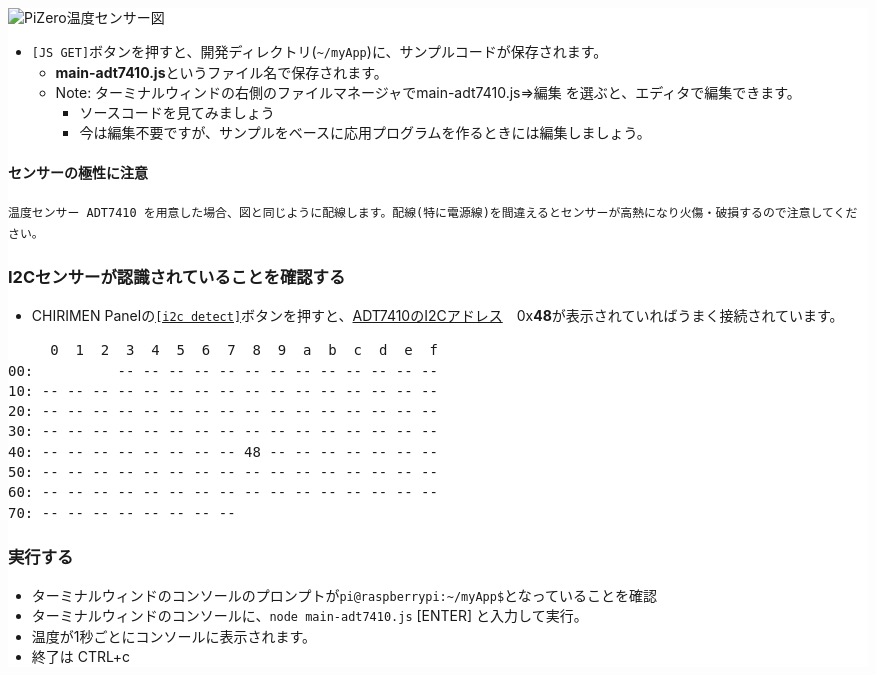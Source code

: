 ![PiZero温度センサー図](../../pizero/imgs/pizero_temp.png)
* ```[JS GET]```ボタンを押すと、開発ディレクトリ(```~/myApp```)に、サンプルコードが保存されます。
  * **main-adt7410.js**というファイル名で保存されます。
  * Note: ターミナルウィンドの右側のファイルマネージャでmain-adt7410.js⇒編集 を選ぶと、エディタで編集できます。
    * ソースコードを見てみましょう
    * 今は編集不要ですが、サンプルをベースに応用プログラムを作るときには編集しましょう。

<section class="note break-after-page" role="doc-note">

#### センサーの極性に注意

    温度センサー ADT7410 を用意した場合、図と同じように配線します。配線(特に電源線)を間違えるとセンサーが高熱になり火傷・破損するので注意してください。

</section>

### I2Cセンサーが認識されていることを確認する

* CHIRIMEN Panelの[```[i2c detect]```](https://tutorial.chirimen.org/ty51822r3/i2cdetect)ボタンを押すと、[ADT7410のI2Cアドレス](https://akizukidenshi.com/download/ds/akizuki/AE-ADT7410_aw.pdf)　0x**48**が表示されていればうまく接続されています。

<pre>
     0  1  2  3  4  5  6  7  8  9  a  b  c  d  e  f
00:          -- -- -- -- -- -- -- -- -- -- -- -- -- 
10: -- -- -- -- -- -- -- -- -- -- -- -- -- -- -- -- 
20: -- -- -- -- -- -- -- -- -- -- -- -- -- -- -- -- 
30: -- -- -- -- -- -- -- -- -- -- -- -- -- -- -- -- 
40: -- -- -- -- -- -- -- -- 48 -- -- -- -- -- -- -- 
50: -- -- -- -- -- -- -- -- -- -- -- -- -- -- -- -- 
60: -- -- -- -- -- -- -- -- -- -- -- -- -- -- -- -- 
70: -- -- -- -- -- -- -- --                       
</pre>

### 実行する

* ターミナルウィンドのコンソールのプロンプトが```pi@raspberrypi:~/myApp$```となっていることを確認
* ターミナルウィンドのコンソールに、```node main-adt7410.js``` [ENTER] と入力して実行。
* 温度が1秒ごとにコンソールに表示されます。
* 終了は CTRL+c
